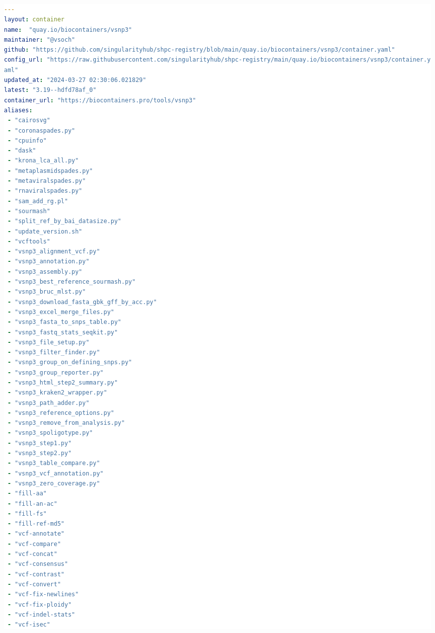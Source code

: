 ```yaml
---
layout: container
name:  "quay.io/biocontainers/vsnp3"
maintainer: "@vsoch"
github: "https://github.com/singularityhub/shpc-registry/blob/main/quay.io/biocontainers/vsnp3/container.yaml"
config_url: "https://raw.githubusercontent.com/singularityhub/shpc-registry/main/quay.io/biocontainers/vsnp3/container.yaml"
updated_at: "2024-03-27 02:30:06.021829"
latest: "3.19--hdfd78af_0"
container_url: "https://biocontainers.pro/tools/vsnp3"
aliases:
 - "cairosvg"
 - "coronaspades.py"
 - "cpuinfo"
 - "dask"
 - "krona_lca_all.py"
 - "metaplasmidspades.py"
 - "metaviralspades.py"
 - "rnaviralspades.py"
 - "sam_add_rg.pl"
 - "sourmash"
 - "split_ref_by_bai_datasize.py"
 - "update_version.sh"
 - "vcftools"
 - "vsnp3_alignment_vcf.py"
 - "vsnp3_annotation.py"
 - "vsnp3_assembly.py"
 - "vsnp3_best_reference_sourmash.py"
 - "vsnp3_bruc_mlst.py"
 - "vsnp3_download_fasta_gbk_gff_by_acc.py"
 - "vsnp3_excel_merge_files.py"
 - "vsnp3_fasta_to_snps_table.py"
 - "vsnp3_fastq_stats_seqkit.py"
 - "vsnp3_file_setup.py"
 - "vsnp3_filter_finder.py"
 - "vsnp3_group_on_defining_snps.py"
 - "vsnp3_group_reporter.py"
 - "vsnp3_html_step2_summary.py"
 - "vsnp3_kraken2_wrapper.py"
 - "vsnp3_path_adder.py"
 - "vsnp3_reference_options.py"
 - "vsnp3_remove_from_analysis.py"
 - "vsnp3_spoligotype.py"
 - "vsnp3_step1.py"
 - "vsnp3_step2.py"
 - "vsnp3_table_compare.py"
 - "vsnp3_vcf_annotation.py"
 - "vsnp3_zero_coverage.py"
 - "fill-aa"
 - "fill-an-ac"
 - "fill-fs"
 - "fill-ref-md5"
 - "vcf-annotate"
 - "vcf-compare"
 - "vcf-concat"
 - "vcf-consensus"
 - "vcf-contrast"
 - "vcf-convert"
 - "vcf-fix-newlines"
 - "vcf-fix-ploidy"
 - "vcf-indel-stats"
 - "vcf-isec"
```